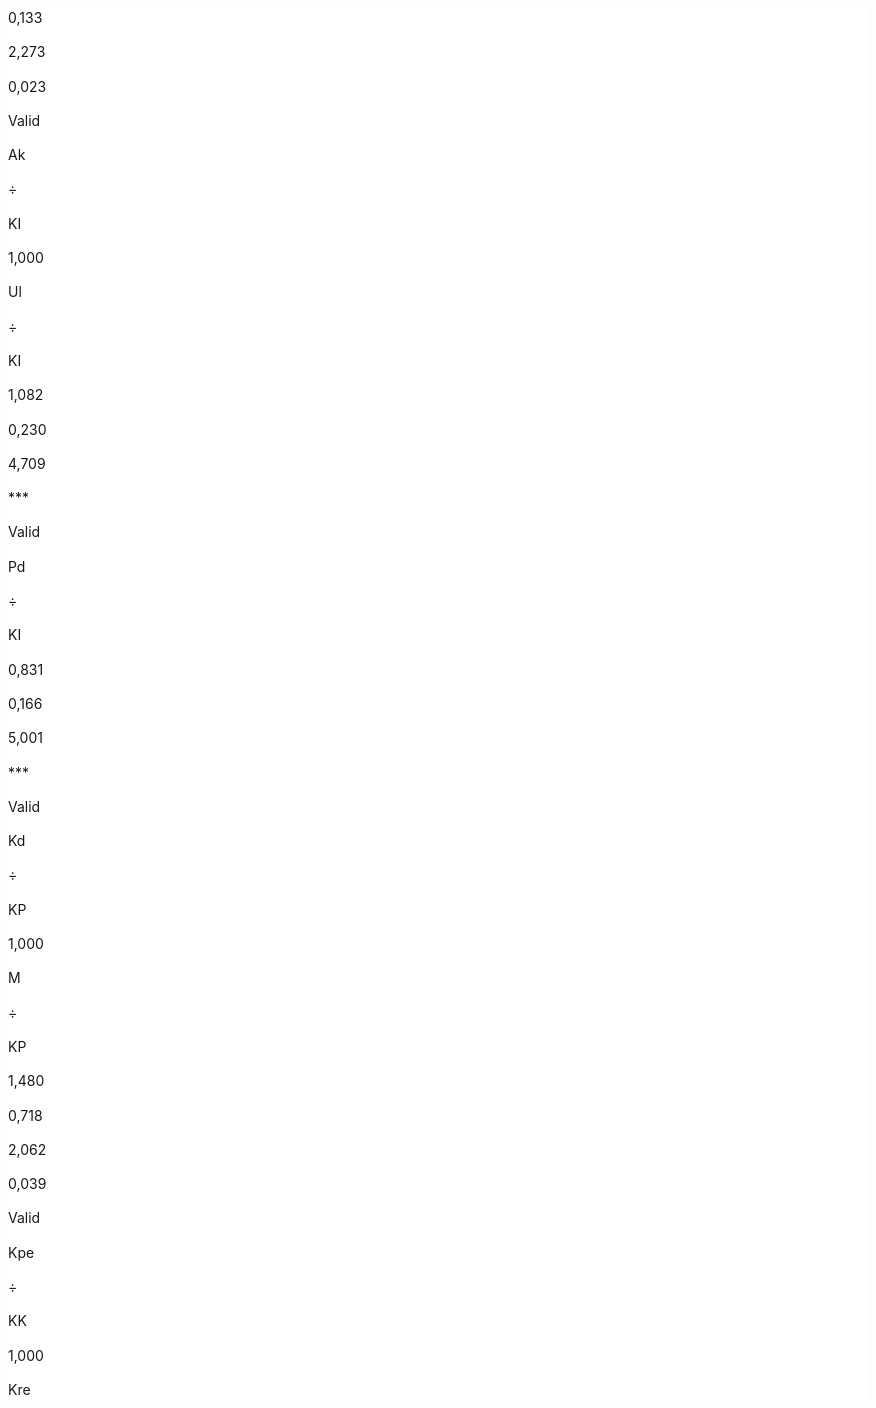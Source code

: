 <p><span class="font7">0,133</span></p></td><td style="vertical-align:bottom;">
<p><span class="font7">2,273</span></p></td><td style="vertical-align:bottom;">
<p><span class="font7">0,023</span></p></td><td style="vertical-align:bottom;">
<p><span class="font7">Valid</span></p></td></tr>
<tr><td style="vertical-align:middle;">
<p><span class="font7">Ak</span></p></td><td style="vertical-align:top;"></td><td style="vertical-align:middle;">
<p><span class="font0">÷</span></p></td><td style="vertical-align:middle;">
<p><span class="font7">KI</span></p></td><td style="vertical-align:top;"></td><td style="vertical-align:middle;">
<p><span class="font7">1,000</span></p></td><td style="vertical-align:top;"></td><td style="vertical-align:top;"></td><td style="vertical-align:top;"></td><td style="vertical-align:top;"></td></tr>
<tr><td style="vertical-align:bottom;">
<p><span class="font7">Ul</span></p></td><td style="vertical-align:top;"></td><td style="vertical-align:bottom;">
<p><span class="font0">÷</span></p></td><td style="vertical-align:bottom;">
<p><span class="font7">KI</span></p></td><td style="vertical-align:top;"></td><td style="vertical-align:bottom;">
<p><span class="font7">1,082</span></p></td><td style="vertical-align:bottom;">
<p><span class="font7">0,230</span></p></td><td style="vertical-align:bottom;">
<p><span class="font7">4,709</span></p></td><td style="vertical-align:middle;">
<p><span class="font7">***</span></p></td><td style="vertical-align:bottom;">
<p><span class="font7">Valid</span></p></td></tr>
<tr><td style="vertical-align:middle;">
<p><span class="font7">Pd</span></p></td><td style="vertical-align:top;"></td><td style="vertical-align:middle;">
<p><span class="font0">÷</span></p></td><td style="vertical-align:middle;">
<p><span class="font7">KI</span></p></td><td style="vertical-align:top;"></td><td style="vertical-align:middle;">
<p><span class="font7">0,831</span></p></td><td style="vertical-align:middle;">
<p><span class="font7">0,166</span></p></td><td style="vertical-align:middle;">
<p><span class="font7">5,001</span></p></td><td style="vertical-align:middle;">
<p><span class="font7">***</span></p></td><td style="vertical-align:middle;">
<p><span class="font7">Valid</span></p></td></tr>
<tr><td style="vertical-align:middle;">
<p><span class="font7">Kd</span></p></td><td style="vertical-align:top;"></td><td style="vertical-align:middle;">
<p><span class="font0">÷</span></p></td><td style="vertical-align:middle;">
<p><span class="font7">KP</span></p></td><td style="vertical-align:top;"></td><td style="vertical-align:middle;">
<p><span class="font7">1,000</span></p></td><td style="vertical-align:top;"></td><td style="vertical-align:top;"></td><td style="vertical-align:top;"></td><td style="vertical-align:top;"></td></tr>
<tr><td style="vertical-align:bottom;">
<p><span class="font7">M</span></p></td><td style="vertical-align:top;"></td><td style="vertical-align:bottom;">
<p><span class="font0">÷</span></p></td><td style="vertical-align:bottom;">
<p><span class="font7">KP</span></p></td><td style="vertical-align:top;"></td><td style="vertical-align:bottom;">
<p><span class="font7">1,480</span></p></td><td style="vertical-align:bottom;">
<p><span class="font7">0,718</span></p></td><td style="vertical-align:bottom;">
<p><span class="font7">2,062</span></p></td><td style="vertical-align:bottom;">
<p><span class="font7">0,039</span></p></td><td style="vertical-align:bottom;">
<p><span class="font7">Valid</span></p></td></tr>
<tr><td style="vertical-align:middle;">
<p><span class="font7">Kpe</span></p></td><td style="vertical-align:top;"></td><td style="vertical-align:middle;">
<p><span class="font0">÷</span></p></td><td style="vertical-align:middle;">
<p><span class="font7">KK</span></p></td><td style="vertical-align:top;"></td><td style="vertical-align:middle;">
<p><span class="font7">1,000</span></p></td><td style="vertical-align:top;"></td><td style="vertical-align:top;"></td><td style="vertical-align:top;"></td><td style="vertical-align:top;"></td></tr>
<tr><td style="vertical-align:middle;">
<p><span class="font7">Kre</span></p></td><td style="vertical-align:top;"></td><td style="vertical-align:middle;">
